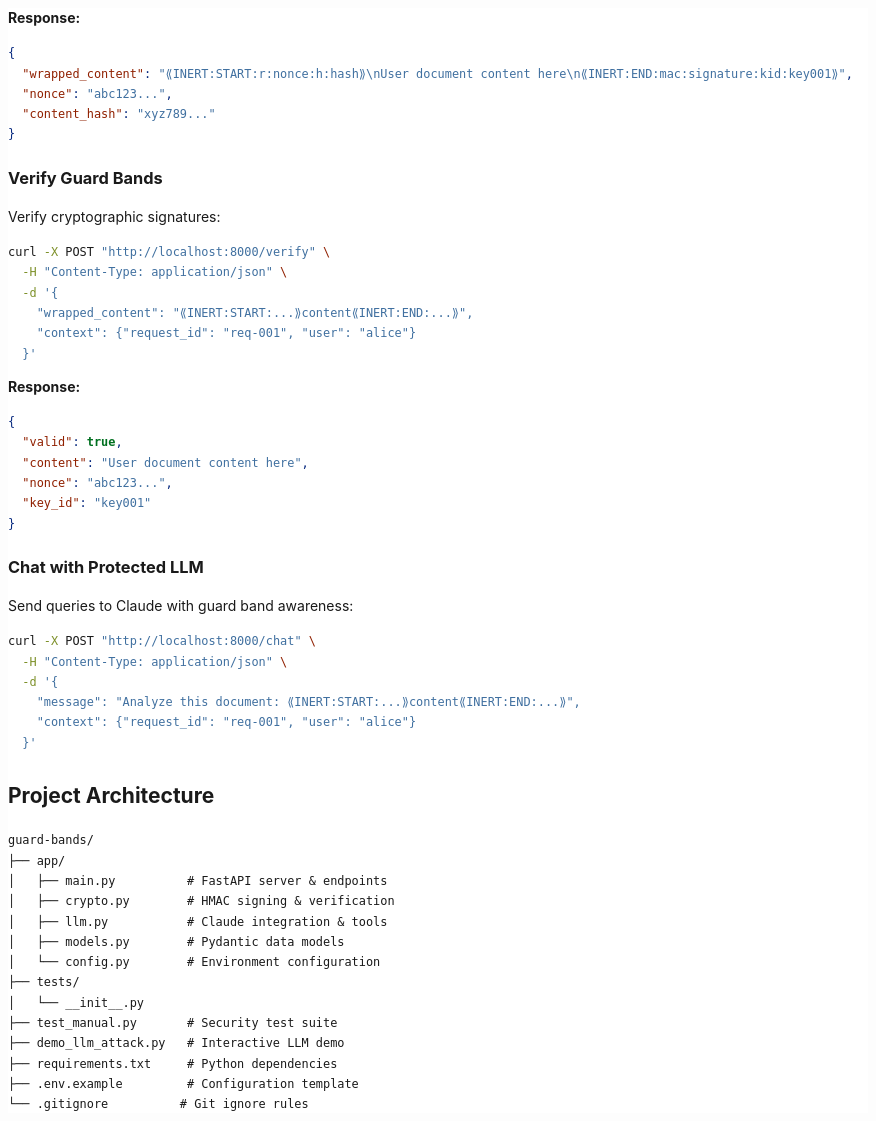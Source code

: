 **Response:**
```json
{
  "wrapped_content": "⟪INERT:START:r:nonce:h:hash⟫\nUser document content here\n⟪INERT:END:mac:signature:kid:key001⟫",
  "nonce": "abc123...",
  "content_hash": "xyz789..."
}
```

### Verify Guard Bands

Verify cryptographic signatures:

```bash
curl -X POST "http://localhost:8000/verify" \
  -H "Content-Type: application/json" \
  -d '{
    "wrapped_content": "⟪INERT:START:...⟫content⟪INERT:END:...⟫",
    "context": {"request_id": "req-001", "user": "alice"}
  }'
```

**Response:**
```json
{
  "valid": true,
  "content": "User document content here",
  "nonce": "abc123...",
  "key_id": "key001"
}
```

### Chat with Protected LLM

Send queries to Claude with guard band awareness:

```bash
curl -X POST "http://localhost:8000/chat" \
  -H "Content-Type: application/json" \
  -d '{
    "message": "Analyze this document: ⟪INERT:START:...⟫content⟪INERT:END:...⟫",
    "context": {"request_id": "req-001", "user": "alice"}
  }'
```

## Project Architecture

```
guard-bands/
├── app/
│   ├── main.py          # FastAPI server & endpoints
│   ├── crypto.py        # HMAC signing & verification
│   ├── llm.py           # Claude integration & tools
│   ├── models.py        # Pydantic data models
│   └── config.py        # Environment configuration
├── tests/
│   └── __init__.py
├── test_manual.py       # Security test suite
├── demo_llm_attack.py   # Interactive LLM demo
├── requirements.txt     # Python dependencies
├── .env.example         # Configuration template
└── .gitignore          # Git ignore rules
```
